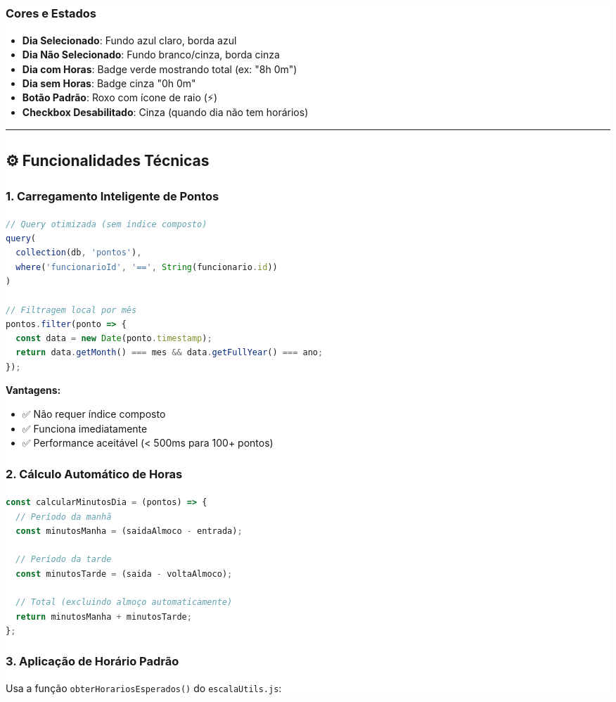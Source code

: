 ### Cores e Estados

- **Dia Selecionado**: Fundo azul claro, borda azul
- **Dia Não Selecionado**: Fundo branco/cinza, borda cinza
- **Dia com Horas**: Badge verde mostrando total (ex: "8h 0m")
- **Dia sem Horas**: Badge cinza "0h 0m"
- **Botão Padrão**: Roxo com ícone de raio (⚡)
- **Checkbox Desabilitado**: Cinza (quando dia não tem horários)

---

## ⚙️ Funcionalidades Técnicas

### 1. Carregamento Inteligente de Pontos

```javascript
// Query otimizada (sem índice composto)
query(
  collection(db, 'pontos'),
  where('funcionarioId', '==', String(funcionario.id))
)

// Filtragem local por mês
pontos.filter(ponto => {
  const data = new Date(ponto.timestamp);
  return data.getMonth() === mes && data.getFullYear() === ano;
});
```

**Vantagens:**
- ✅ Não requer índice composto
- ✅ Funciona imediatamente
- ✅ Performance aceitável (< 500ms para 100+ pontos)

### 2. Cálculo Automático de Horas

```javascript
const calcularMinutosDia = (pontos) => {
  // Período da manhã
  const minutosManha = (saidaAlmoco - entrada);
  
  // Período da tarde
  const minutosTarde = (saida - voltaAlmoco);
  
  // Total (excluindo almoço automaticamente)
  return minutosManha + minutosTarde;
};
```

### 3. Aplicação de Horário Padrão

Usa a função `obterHorariosEsperados()` do `escalaUtils.js`:
